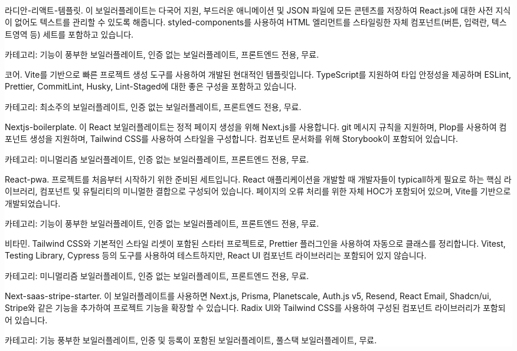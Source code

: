 라디안-리액트-템플릿. 이 보일러플레이트는 다국어 지원, 부드러운 애니메이션 및 JSON 파일에 모든 콘텐츠를 저장하여 React.js에 대한 사전 지식이 없어도 텍스트를 관리할 수 있도록 해줍니다. styled-components를 사용하여 HTML 엘리먼트를 스타일링한 자체 컴포넌트(버튼, 입력란, 텍스트영역 등) 세트를 포함하고 있습니다.

카테고리: 기능이 풍부한 보일러플레이트, 인증 없는 보일러플레이트, 프론트엔드 전용, 무료.

코어. Vite를 기반으로 빠른 프로젝트 생성 도구를 사용하여 개발된 현대적인 템플릿입니다. TypeScript를 지원하여 타입 안정성을 제공하며 ESLint, Prettier, CommitLint, Husky, Lint-Staged에 대한 좋은 구성을 포함하고 있습니다.

카테고리: 최소주의 보일러플레이트, 인증 없는 보일러플레이트, 프론트엔드 전용, 무료.



<ins class="adsbygoogle"
     style="display:block"
     data-ad-client="ca-pub-4877378276818686"
     data-ad-slot="1898504329"
     data-ad-format="auto"
     data-full-width-responsive="true"></ins>

<script>
     (adsbygoogle = window.adsbygoogle || []).push({});
</script>

Nextjs-boilerplate. 이 React 보일러플레이트는 정적 페이지 생성을 위해 Next.js를 사용합니다. git 메시지 규칙을 지원하며, Plop를 사용하여 컴포넌트 생성을 지원하며, Tailwind CSS를 사용하여 스타일을 구성합니다. 컴포넌트 문서화를 위해 Storybook이 포함되어 있습니다.

카테고리: 미니멀리즘 보일러플레이트, 인증 없는 보일러플레이트, 프론트엔드 전용, 무료.

React-pwa. 프로젝트를 처음부터 시작하기 위한 준비된 세트입니다. React 애플리케이션을 개발할 때 개발자들이 typicall하게 필요로 하는 핵심 라이브러리, 컴포넌트 및 유틸리티의 미니멀한 결합으로 구성되어 있습니다. 페이지의 오류 처리를 위한 자체 HOC가 포함되어 있으며, Vite를 기반으로 개발되었습니다.

카테고리: 기능이 풍부한 보일러플레이트, 인증 없는 보일러플레이트, 프론트엔드 전용, 무료.



<ins class="adsbygoogle"
     style="display:block"
     data-ad-client="ca-pub-4877378276818686"
     data-ad-slot="1898504329"
     data-ad-format="auto"
     data-full-width-responsive="true"></ins>

<script>
     (adsbygoogle = window.adsbygoogle || []).push({});
</script>

비타민. Tailwind CSS와 기본적인 스타일 리셋이 포함된 스타터 프로젝트로, Prettier 플러그인을 사용하여 자동으로 클래스를 정리합니다. Vitest, Testing Library, Cypress 등의 도구를 사용하여 테스트하지만, React UI 컴포넌트 라이브러리는 포함되어 있지 않습니다.

카테고리: 미니멀리즘 보일러플레이트, 인증 없는 보일러플레이트, 프론트엔드 전용, 무료.

Next-saas-stripe-starter. 이 보일러플레이트를 사용하면 Next.js, Prisma, Planetscale, Auth.js v5, Resend, React Email, Shadcn/ui, Stripe와 같은 기능을 추가하여 프로젝트 기능을 확장할 수 있습니다. Radix UI와 Tailwind CSS를 사용하여 구성된 컴포넌트 라이브러리가 포함되어 있습니다.

카테고리: 기능 풍부한 보일러플레이트, 인증 및 등록이 포함된 보일러플레이트, 풀스택 보일러플레이트, 무료.



<ins class="adsbygoogle"
     style="display:block"
     data-ad-client="ca-pub-4877378276818686"
     data-ad-slot="1898504329"
     data-ad-format="auto"
     data-full-width-responsive="true"></ins>
